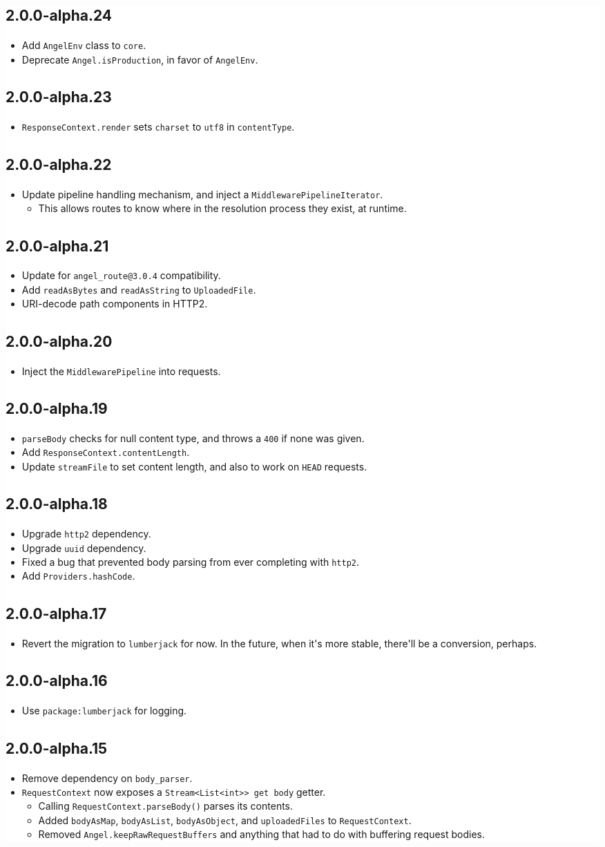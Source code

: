 ## 2.0.0-alpha.24

* Add `AngelEnv` class to `core`.
* Deprecate `Angel.isProduction`, in favor of `AngelEnv`.

## 2.0.0-alpha.23

* `ResponseContext.render` sets `charset` to `utf8` in `contentType`.

## 2.0.0-alpha.22

* Update pipeline handling mechanism, and inject a `MiddlewarePipelineIterator`.
  * This allows routes to know where in the resolution process they exist, at runtime.

## 2.0.0-alpha.21

* Update for `angel_route@3.0.4` compatibility.
* Add `readAsBytes` and `readAsString` to `UploadedFile`.
* URI-decode path components in HTTP2.

## 2.0.0-alpha.20

* Inject the `MiddlewarePipeline` into requests.

## 2.0.0-alpha.19

* `parseBody` checks for null content type, and throws a `400` if none was given.
* Add `ResponseContext.contentLength`.
* Update `streamFile` to set content length, and also to work on `HEAD` requests.

## 2.0.0-alpha.18

* Upgrade `http2` dependency.
* Upgrade `uuid` dependency.
* Fixed a bug that prevented body parsing from ever completing with `http2`.
* Add `Providers.hashCode`.

## 2.0.0-alpha.17

* Revert the migration to `lumberjack` for now. In the future, when it's more
stable, there'll be a conversion, perhaps.

## 2.0.0-alpha.16

* Use `package:lumberjack` for logging.

## 2.0.0-alpha.15

* Remove dependency on `body_parser`.
* `RequestContext` now exposes a `Stream<List<int>> get body` getter.
  * Calling `RequestContext.parseBody()` parses its contents.
  * Added `bodyAsMap`, `bodyAsList`, `bodyAsObject`, and `uploadedFiles` to `RequestContext`.
  * Removed `Angel.keepRawRequestBuffers` and anything that had to do with buffering request bodies.
